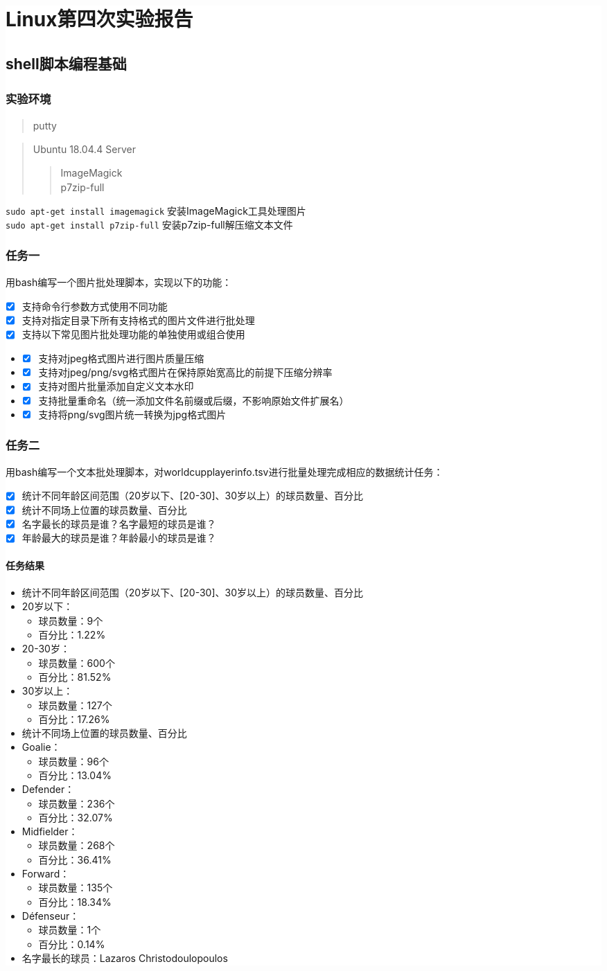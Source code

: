 # Linux第四次实验报告

## shell脚本编程基础

### 实验环境  

>putty

>Ubuntu 18.04.4 Server  
 >>ImageMagick  
 >>p7zip-full    

```sudo apt-get install imagemagick``` 安装ImageMagick工具处理图片   
```sudo apt-get install p7zip-full``` 安装p7zip-full解压缩文本文件

### 任务一  
用bash编写一个图片批处理脚本，实现以下的功能：  
 - [x] 支持命令行参数方式使用不同功能  
 - [x] 支持对指定目录下所有支持格式的图片文件进行批处理
 - [x] 支持以下常见图片批处理功能的单独使用或组合使用  
 - - [x] 支持对jpeg格式图片进行图片质量压缩  
 - - [x] 支持对jpeg/png/svg格式图片在保持原始宽高比的前提下压缩分辨率  
 - - [x] 支持对图片批量添加自定义文本水印  
 - - [x] 支持批量重命名（统一添加文件名前缀或后缀，不影响原始文件扩展名）  
 - - [x] 支持将png/svg图片统一转换为jpg格式图片  

### 任务二  
用bash编写一个文本批处理脚本，对worldcupplayerinfo.tsv进行批量处理完成相应的数据统计任务：  
  
 - [x] 统计不同年龄区间范围（20岁以下、[20-30]、30岁以上）的球员数量、百分比  
 - [x] 统计不同场上位置的球员数量、百分比  
 - [x] 名字最长的球员是谁？名字最短的球员是谁？  
 - [x] 年龄最大的球员是谁？年龄最小的球员是谁？    

#### 任务结果  

* 统计不同年龄区间范围（20岁以下、[20-30]、30岁以上）的球员数量、百分比  
 * 20岁以下：  
     * 球员数量：9个
     * 百分比：1.22%  
 * 20-30岁：
     * 球员数量：600个
     * 百分比：81.52%
 * 30岁以上：  
     * 球员数量：127个
     * 百分比：17.26%  
* 统计不同场上位置的球员数量、百分比     
 *  Goalie：
     * 球员数量：96个  
     * 百分比：13.04%      
 *  Defender：
     * 球员数量：236个  
     * 百分比：32.07%  
 *  Midfielder：
     * 球员数量：268个  
     * 百分比：36.41%      
 *  Forward：
     * 球员数量：135个  
     * 百分比：18.34%      
 *  Défenseur：
     * 球员数量：1个  
     * 百分比：0.14%          
* 名字最长的球员：Lazaros Christodoulopoulos  
```